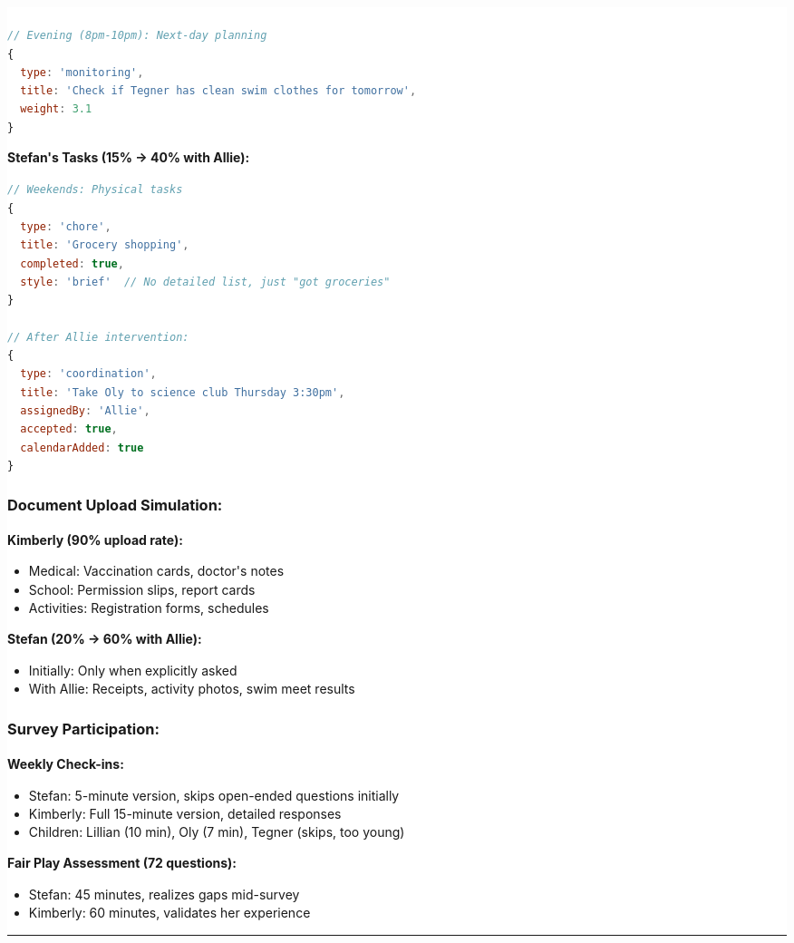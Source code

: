 ```javascript

// Evening (8pm-10pm): Next-day planning
{
  type: 'monitoring',
  title: 'Check if Tegner has clean swim clothes for tomorrow',
  weight: 3.1
}
```

**Stefan's Tasks (15% → 40% with Allie):**
```javascript
// Weekends: Physical tasks
{
  type: 'chore',
  title: 'Grocery shopping',
  completed: true,
  style: 'brief'  // No detailed list, just "got groceries"
}

// After Allie intervention:
{
  type: 'coordination',
  title: 'Take Oly to science club Thursday 3:30pm',
  assignedBy: 'Allie',
  accepted: true,
  calendarAdded: true
}
```

### **Document Upload Simulation:**

**Kimberly (90% upload rate):**
- Medical: Vaccination cards, doctor's notes
- School: Permission slips, report cards
- Activities: Registration forms, schedules

**Stefan (20% → 60% with Allie):**
- Initially: Only when explicitly asked
- With Allie: Receipts, activity photos, swim meet results

### **Survey Participation:**

**Weekly Check-ins:**
- Stefan: 5-minute version, skips open-ended questions initially
- Kimberly: Full 15-minute version, detailed responses
- Children: Lillian (10 min), Oly (7 min), Tegner (skips, too young)

**Fair Play Assessment (72 questions):**
- Stefan: 45 minutes, realizes gaps mid-survey
- Kimberly: 60 minutes, validates her experience

---
